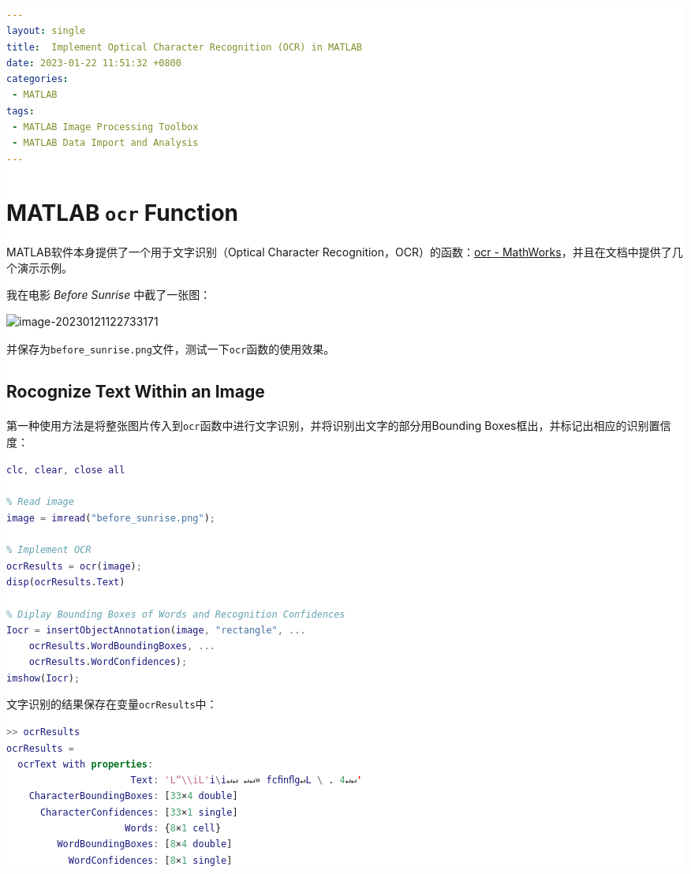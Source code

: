 ```yaml
---
layout: single
title:  Implement Optical Character Recognition (OCR) in MATLAB
date: 2023-01-22 11:51:32 +0800
categories: 
 - MATLAB
tags:
 - MATLAB Image Processing Toolbox
 - MATLAB Data Import and Analysis
---
```


# MATLAB `ocr` Function

MATLAB软件本身提供了一个用于文字识别（Optical Character Recognition，OCR）的函数：[ocr - MathWorks](https://ww2.mathworks.cn/help/vision/ref/ocr.html)，并且在文档中提供了几个演示示例。

我在电影 *Before Sunrise* 中截了一张图：

![image-20230121122733171](https://github.com/HelloWorld-1017/blog-images/blob/main/migration/DeLLLaptop/image-20230121122733171.png?raw=true)

并保存为`before_sunrise.png`文件，测试一下`ocr`函数的使用效果。

## Rocognize Text Within an Image

第一种使用方法是将整张图片传入到`ocr`函数中进行文字识别，并将识别出文字的部分用Bounding Boxes框出，并标记出相应的识别置信度：

```matlab
clc, clear, close all

% Read image
image = imread("before_sunrise.png");

% Implement OCR
ocrResults = ocr(image);
disp(ocrResults.Text)

% Diplay Bounding Boxes of Words and Recognition Confidences
Iocr = insertObjectAnnotation(image, "rectangle", ...
    ocrResults.WordBoundingBoxes, ...
    ocrResults.WordConfidences);
imshow(Iocr);
```

文字识别的结果保存在变量`ocrResults`中：

```matlab
>> ocrResults
ocrResults = 
  ocrText with properties:
                      Text: 'L“\\iL'i\i↵↵ ↵↵» fcﬁnﬂg↵L \ . 4↵↵'
    CharacterBoundingBoxes: [33×4 double]
      CharacterConfidences: [33×1 single]
                     Words: {8×1 cell}
         WordBoundingBoxes: [8×4 double]
           WordConfidences: [8×1 single]
```
